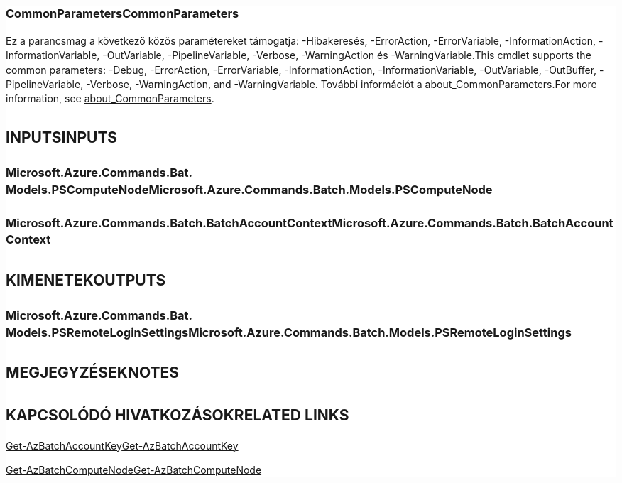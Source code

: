 ### <span data-ttu-id="aa1ad-133">CommonParameters</span><span class="sxs-lookup"><span data-stu-id="aa1ad-133">CommonParameters</span></span>
<span data-ttu-id="aa1ad-134">Ez a parancsmag a következő közös paramétereket támogatja: -Hibakeresés, -ErrorAction, -ErrorVariable, -InformationAction, -InformationVariable, -OutVariable, -PipelineVariable, -Verbose, -WarningAction és -WarningVariable.</span><span class="sxs-lookup"><span data-stu-id="aa1ad-134">This cmdlet supports the common parameters: -Debug, -ErrorAction, -ErrorVariable, -InformationAction, -InformationVariable, -OutVariable, -OutBuffer, -PipelineVariable, -Verbose, -WarningAction, and -WarningVariable.</span></span> <span data-ttu-id="aa1ad-135">További információt a [about_CommonParameters.](http://go.microsoft.com/fwlink/?LinkID=113216)</span><span class="sxs-lookup"><span data-stu-id="aa1ad-135">For more information, see [about_CommonParameters](http://go.microsoft.com/fwlink/?LinkID=113216).</span></span>

## <span data-ttu-id="aa1ad-136">INPUTS</span><span class="sxs-lookup"><span data-stu-id="aa1ad-136">INPUTS</span></span>

### <span data-ttu-id="aa1ad-137">Microsoft.Azure.Commands.Bat. Models.PSComputeNode</span><span class="sxs-lookup"><span data-stu-id="aa1ad-137">Microsoft.Azure.Commands.Batch.Models.PSComputeNode</span></span>

### <span data-ttu-id="aa1ad-138">Microsoft.Azure.Commands.Batch.BatchAccountContext</span><span class="sxs-lookup"><span data-stu-id="aa1ad-138">Microsoft.Azure.Commands.Batch.BatchAccountContext</span></span>

## <span data-ttu-id="aa1ad-139">KIMENETEK</span><span class="sxs-lookup"><span data-stu-id="aa1ad-139">OUTPUTS</span></span>

### <span data-ttu-id="aa1ad-140">Microsoft.Azure.Commands.Bat. Models.PSRemoteLoginSettings</span><span class="sxs-lookup"><span data-stu-id="aa1ad-140">Microsoft.Azure.Commands.Batch.Models.PSRemoteLoginSettings</span></span>

## <span data-ttu-id="aa1ad-141">MEGJEGYZÉSEK</span><span class="sxs-lookup"><span data-stu-id="aa1ad-141">NOTES</span></span>

## <span data-ttu-id="aa1ad-142">KAPCSOLÓDÓ HIVATKOZÁSOK</span><span class="sxs-lookup"><span data-stu-id="aa1ad-142">RELATED LINKS</span></span>

[<span data-ttu-id="aa1ad-143">Get-AzBatchAccountKey</span><span class="sxs-lookup"><span data-stu-id="aa1ad-143">Get-AzBatchAccountKey</span></span>](./Get-AzBatchAccountKey.md)

[<span data-ttu-id="aa1ad-144">Get-AzBatchComputeNode</span><span class="sxs-lookup"><span data-stu-id="aa1ad-144">Get-AzBatchComputeNode</span></span>](./Get-AzBatchComputeNode.md)
